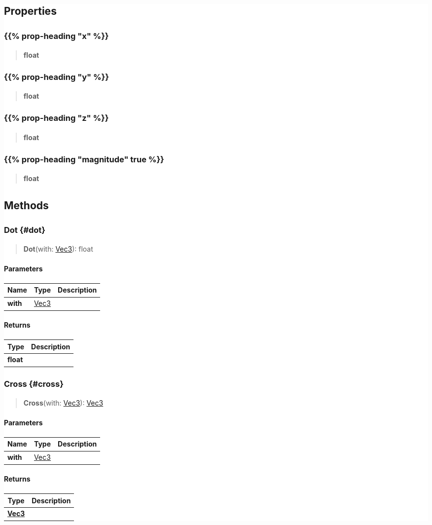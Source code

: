 ## Properties

### {{% prop-heading "x" %}}

> **float**

### {{% prop-heading "y" %}}

> **float**

### {{% prop-heading "z" %}}

> **float**

### {{% prop-heading "magnitude" true %}}

> **float**

## Methods

### Dot {#dot}

> **Dot**(with: [Vec3](/vext/ref/shared/type/vec3)): float

#### Parameters

| Name | Type | Description |
| ---- | ---- | ----------- |
| **with** | [Vec3](/vext/ref/shared/type/vec3) |  |

#### Returns

| Type | Description |
| ---- | ----------- |
| **float** |  |

### Cross {#cross}

> **Cross**(with: [Vec3](/vext/ref/shared/type/vec3)): [Vec3](/vext/ref/shared/type/vec3)

#### Parameters

| Name | Type | Description |
| ---- | ---- | ----------- |
| **with** | [Vec3](/vext/ref/shared/type/vec3) |  |

#### Returns

| Type | Description |
| ---- | ----------- |
| **[Vec3](/vext/ref/shared/type/vec3)** |  |
